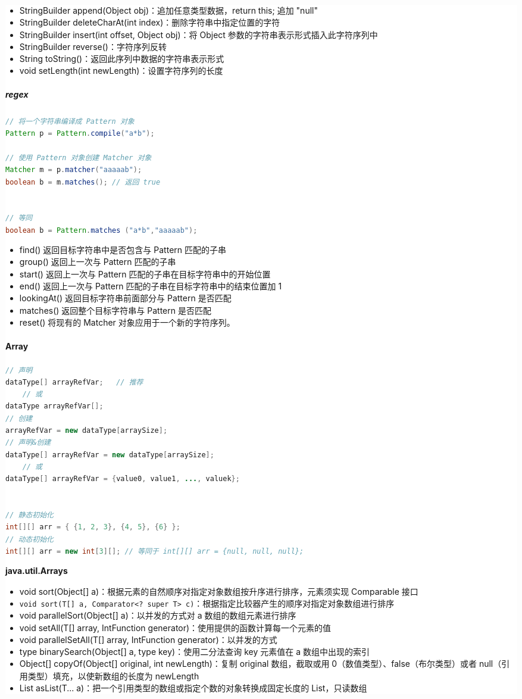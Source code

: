 - StringBuilder append(Object obj)：追加任意类型数据，return this; 追加 "null"
- StringBuilder deleteCharAt(int index)：删除字符串中指定位置的字符
- StringBuilder insert(int offset, Object obj)：将 Object 参数的字符串表示形式插入此字符序列中
- StringBuilder reverse()：字符序列反转
- String toString()：返回此序列中数据的字符串表示形式
- void setLength(int newLength)：设置字符序列的长度


##### regex
```java
// 将一个字符串编译成 Pattern 对象
Pattern p = Pattern.compile("a*b");

// 使用 Pattern 对象创建 Matcher 对象
Matcher m = p.matcher("aaaaab");
boolean b = m.matches(); // 返回 true


// 等同
boolean b = Pattern.matches ("a*b","aaaaab");
```

- find()	返回目标字符串中是否包含与 Pattern 匹配的子串
- group()	返回上一次与 Pattern 匹配的子串
- start()	返回上一次与 Pattern 匹配的子串在目标字符串中的开始位置
- end()	返回上一次与 Pattern 匹配的子串在目标字符串中的结束位置加 1
- lookingAt()	返回目标字符串前面部分与 Pattern 是否匹配
- matches()	返回整个目标字符串与 Pattern 是否匹配
- reset()	将现有的 Matcher 对象应用于一个新的字符序列。


#### Array
```java
// 声明
dataType[] arrayRefVar;   // 推荐
    // 或
dataType arrayRefVar[];  
// 创建
arrayRefVar = new dataType[arraySize];
// 声明&创建
dataType[] arrayRefVar = new dataType[arraySize];
    // 或
dataType[] arrayRefVar = {value0, value1, ..., valuek};


// 静态初始化
int[][] arr = { {1, 2, 3}, {4, 5}, {6} };
// 动态初始化
int[][] arr = new int[3][]; // 等同于 int[][] arr = {null, null, null};
```


**java.util.Arrays**

- void sort(Object[] a)：根据元素的自然顺序对指定对象数组按升序进行排序，元素须实现 Comparable 接口
- `void sort(T[] a, Comparator<? super T> c)`：根据指定比较器产生的顺序对指定对象数组进行排序
- void parallelSort(Object[] a)：以并发的方式对 a 数组的数组元素进行排序
- void setAll(T[] array, IntFunction generator)：使用提供的函数计算每一个元素的值
- void parallelSetAll(T[] array, IntFunction generator)：以并发的方式
- type binarySearch(Object[] a, type key)：使用二分法查询 key 元素值在 a 数组中出现的索引
- Object[] copyOf(Object[] original, int newLength)：复制 original 数组，截取或用 0（数值类型）、false（布尔类型）或者 null（引用类型）填充，以使新数组的长度为 newLength
- List asList(T... a)：把一个引用类型的数组或指定个数的对象转换成固定长度的 List，只读数组
